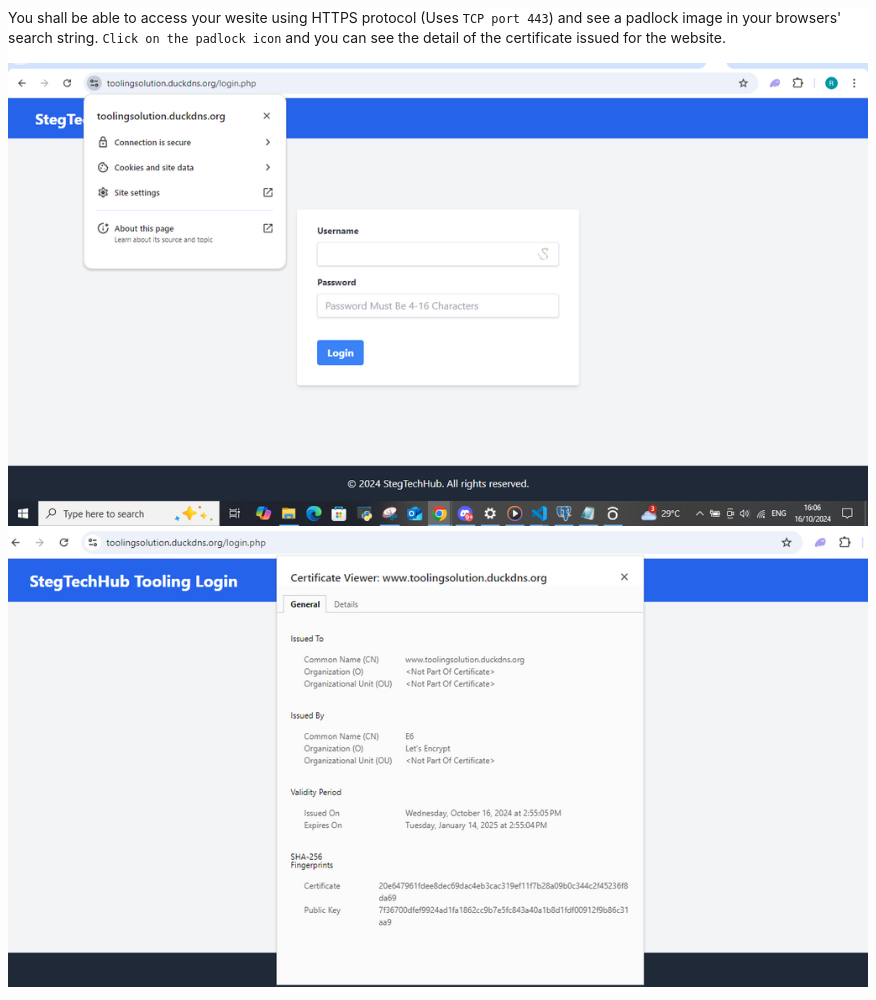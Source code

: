You shall be able to access your wesite using HTTPS protocol (Uses `TCP port 443`) and see a padlock image in your browsers' search string. `Click on the padlock icon` and you can see the detail of the certificate issued for the website.

![alt txt](images/cert-view1.png "certificate view")
![alt txt](images/view-cert.PNG "Details")
